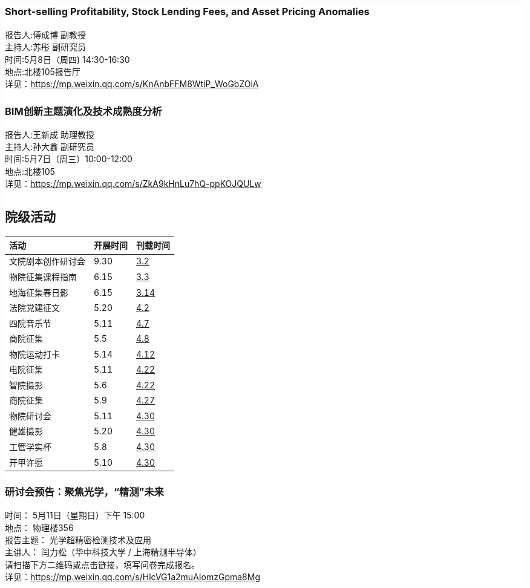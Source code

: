 ### Short-selling Profitability, Stock Lending Fees, and Asset Pricing Anomalies

报告人:傅成博 副教授  
主持人:苏彤 副研究员  
时间:5月8日（周四) 14:30-16:30  
地点:北楼105报告厅  
详见：<https://mp.weixin.qq.com/s/KnAnbFFM8WtiP_WoGbZOiA>

### BIM创新主题演化及技术成熟度分析

报告人:王新成 助理教授  
主持人:孙大鑫 副研究员  
时间:5月7日（周三）10:00-12:00  
地点:北楼105  
详见：<https://mp.weixin.qq.com/s/ZkA9kHnLu7hQ-ppKOJQULw>

## 院级活动

| 活动               | 开展时间 | 刊载时间                                          |
|:-------------------|:---------|:--------------------------------------------------|
| 文院剧本创作研讨会 | 9.30     | [3.2](https://nik-nul.github.io/news/2025-03-02)  |
| 物院征集课程指南   | 6.15     | [3.3](https://nik-nul.github.io/news/2025-03-03)  |
| 地海征集春日影     | 6.15     | [3.14](https://nik-nul.github.io/news/2025-03-14) |
| 法院党建征文       | 5.20     | [4.2](https://nik-nul.github.io/news/2025-04-02)  |
| 四院音乐节         | 5.11     | [4.7](https://nik-nul.github.io/news/2025-04-07)  |
| 商院征集           | 5.5      | [4.8](https://nik-nul.github.io/news/2025-04-08)  |
| 物院运动打卡       | 5.14     | [4.12](https://nik-nul.github.io/news/2025-04-12) |
| 电院征集           | 5.11     | [4.22](https://nik-nul.github.io/news/2025-04-22) |
| 智院摄影           | 5.6      | [4.22](https://nik-nul.github.io/news/2025-04-22) |
| 商院征集           | 5.9      | [4.27](https://nik-nul.github.io/news/2025-04-27) |
| 物院研讨会         | 5.11     | [4.30](https://nik-nul.github.io/news/2025-04-30) |
| 健雄摄影           | 5.20     | [4.30](https://nik-nul.github.io/news/2025-04-30) |
| 工管学实杯         | 5.8      | [4.30](https://nik-nul.github.io/news/2025-04-30) |
| 开甲许愿           | 5.10     | [4.30](https://nik-nul.github.io/news/2025-04-30) |

### 研讨会预告：聚焦光学，“精测”未来

时间： 5月11日（星期日）下午 15:00  
地点： 物理楼356  
报告主题： 光学超精密检测技术及应用  
主讲人： 闫力松（华中科技大学 / 上海精测半导体）  
请扫描下方二维码或点击链接，填写问卷完成报名。  
详见：<https://mp.weixin.qq.com/s/HlcVG1a2muAIomzGpma8Mg>
